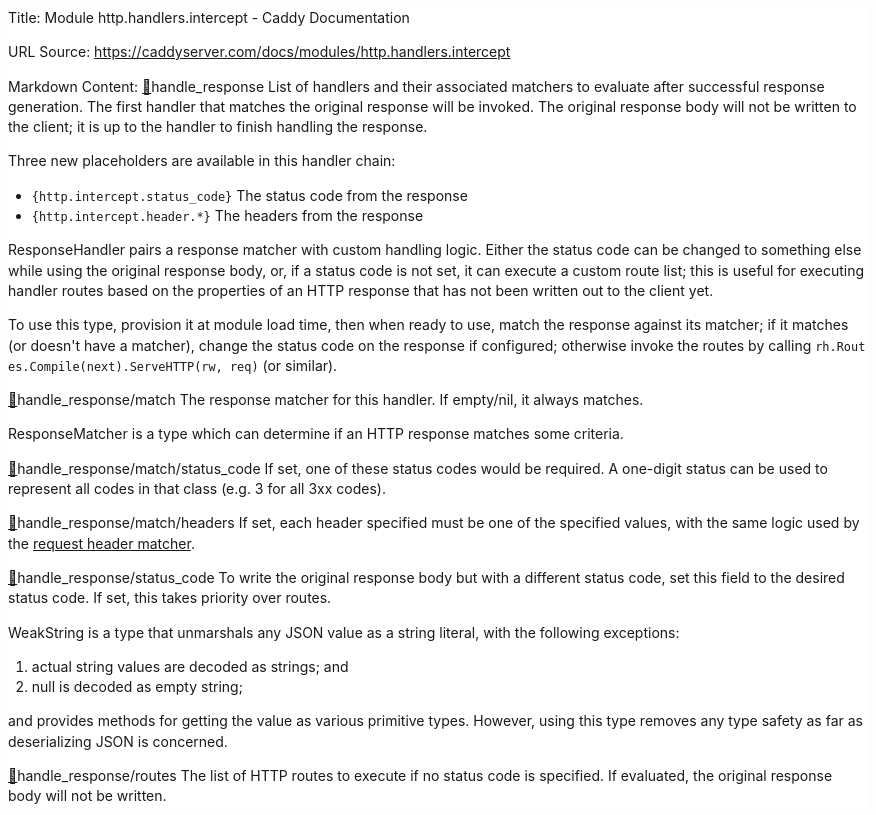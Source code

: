Title: Module http.handlers.intercept - Caddy Documentation

URL Source: https://caddyserver.com/docs/modules/http.handlers.intercept

Markdown Content:
[🔗](https://caddyserver.com/docs/modules/http.handlers.intercept#handle_response)handle_response
List of handlers and their associated matchers to evaluate after successful response generation. The first handler that matches the original response will be invoked. The original response body will not be written to the client; it is up to the handler to finish handling the response.

Three new placeholders are available in this handler chain:

*   `{http.intercept.status_code}` The status code from the response
*   `{http.intercept.header.*}` The headers from the response

ResponseHandler pairs a response matcher with custom handling logic. Either the status code can be changed to something else while using the original response body, or, if a status code is not set, it can execute a custom route list; this is useful for executing handler routes based on the properties of an HTTP response that has not been written out to the client yet.

To use this type, provision it at module load time, then when ready to use, match the response against its matcher; if it matches (or doesn't have a matcher), change the status code on the response if configured; otherwise invoke the routes by calling `rh.Routes.Compile(next).ServeHTTP(rw, req)` (or similar).

[🔗](https://caddyserver.com/docs/modules/http.handlers.intercept#handle_response/match)handle_response/match
The response matcher for this handler. If empty/nil, it always matches.

ResponseMatcher is a type which can determine if an HTTP response matches some criteria.

[🔗](https://caddyserver.com/docs/modules/http.handlers.intercept#handle_response/match/status_code)handle_response/match/status_code
If set, one of these status codes would be required. A one-digit status can be used to represent all codes in that class (e.g. 3 for all 3xx codes).

[🔗](https://caddyserver.com/docs/modules/http.handlers.intercept#handle_response/match/headers)handle_response/match/headers
If set, each header specified must be one of the specified values, with the same logic used by the [request header matcher](https://caddyserver.com/docs/json/apps/http/servers/routes/match/header/).

[🔗](https://caddyserver.com/docs/modules/http.handlers.intercept#handle_response/status_code)handle_response/status_code
To write the original response body but with a different status code, set this field to the desired status code. If set, this takes priority over routes.

WeakString is a type that unmarshals any JSON value as a string literal, with the following exceptions:

1.   actual string values are decoded as strings; and
2.   null is decoded as empty string;

and provides methods for getting the value as various primitive types. However, using this type removes any type safety as far as deserializing JSON is concerned.

[🔗](https://caddyserver.com/docs/modules/http.handlers.intercept#handle_response/routes)handle_response/routes
The list of HTTP routes to execute if no status code is specified. If evaluated, the original response body will not be written.
